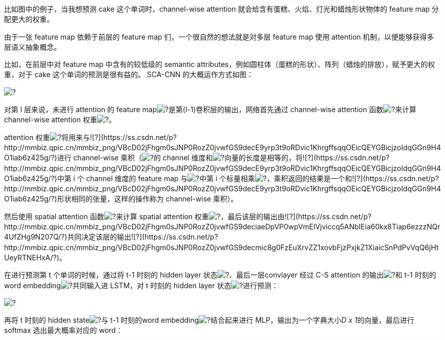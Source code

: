 比如图中的例子，当我想预测 cake 这个单词时，channel-wise attention 就会给含有蛋糕、火焰、灯光和蜡烛形状物体的 feature map 分配更大的权重。

由于一张 feature map 依赖于前层的 feature map 们，一个很自然的想法就是对多层 feature map 使用 attention 机制，以便能够获得多层语义抽象概念。

比如，在前层中对 feature map 中含有的较低级的 semantic attributes，例如圆柱体（蛋糕的形状）、阵列（蜡烛的排放），赋予更大的权重，对于 cake 这个单词的预测是很有益的。 SCA-CNN 的大概运作方式如图：

![?](https://ss.csdn.net/p?https://mmbiz.qpic.cn/mmbiz_jpg/VBcD02jFhgm0sJNP0RozZ0jvwfGS9decGGL08iaYAmCk9s1yxbJT5DziajFDpf7IKsmtPlMGpGe4ibicLbicc9p6cAw/?)

对第 l 层来说，未进行 attention 的 feature map![?](https://ss.csdn.net/p?http://mmbiz.qpic.cn/mmbiz_png/VBcD02jFhgm0sJNP0RozZ0jvwfGS9decE9yrp3t9oRDvic1KhrgffsqqOEicQEYGBicjzoIdqGGn9H4O1iab6z425g/?)是第(l-1)卷积层的输出，网络首先通过
 channel-wise attention 函数![?](https://ss.csdn.net/p?http://mmbiz.qpic.cn/mmbiz_png/VBcD02jFhgm0sJNP0RozZ0jvwfGS9dec1a43aMw2iatrZDM7RcMicZaIg5WtZE9TeiaSxyyj7woC1nj2DKrAtlHibg/?)来计算
 channel-wise attention 权重![?](https://ss.csdn.net/p?http://mmbiz.qpic.cn/mmbiz_png/VBcD02jFhgm0sJNP0RozZ0jvwfGS9deck5hicnSkjPhhzWWpzJIaAKIRPtcgiaQZtQAzqMiaQ1ywatHkBJo3dIl9w/?)。

attention 权重![?](https://ss.csdn.net/p?http://mmbiz.qpic.cn/mmbiz_png/VBcD02jFhgm0sJNP0RozZ0jvwfGS9deck5hicnSkjPhhzWWpzJIaAKIRPtcgiaQZtQAzqMiaQ1ywatHkBJo3dIl9w/?)将用来与![?](https://ss.csdn.net/p?http://mmbiz.qpic.cn/mmbiz_png/VBcD02jFhgm0sJNP0RozZ0jvwfGS9decE9yrp3t9oRDvic1KhrgffsqqOEicQEYGBicjzoIdqGGn9H4O1iab6z425g/?)进行
 channel-wise 乘积（![?](https://ss.csdn.net/p?http://mmbiz.qpic.cn/mmbiz_png/VBcD02jFhgm0sJNP0RozZ0jvwfGS9decE9yrp3t9oRDvic1KhrgffsqqOEicQEYGBicjzoIdqGGn9H4O1iab6z425g/?)的
 channel 维度和![?](https://ss.csdn.net/p?http://mmbiz.qpic.cn/mmbiz_png/VBcD02jFhgm0sJNP0RozZ0jvwfGS9deck5hicnSkjPhhzWWpzJIaAKIRPtcgiaQZtQAzqMiaQ1ywatHkBJo3dIl9w/?)向量的长度是相等的，将![?](https://ss.csdn.net/p?http://mmbiz.qpic.cn/mmbiz_png/VBcD02jFhgm0sJNP0RozZ0jvwfGS9decE9yrp3t9oRDvic1KhrgffsqqOEicQEYGBicjzoIdqGGn9H4O1iab6z425g/?)中第
 i 个 channel 维度的 feature map 与![?](https://ss.csdn.net/p?http://mmbiz.qpic.cn/mmbiz_png/VBcD02jFhgm0sJNP0RozZ0jvwfGS9deck5hicnSkjPhhzWWpzJIaAKIRPtcgiaQZtQAzqMiaQ1ywatHkBJo3dIl9w/?)中第
 i 个标量相乘![?](https://ss.csdn.net/p?http://mmbiz.qpic.cn/mmbiz_png/VBcD02jFhgm0sJNP0RozZ0jvwfGS9decubWYEPCCdznicmLo8Hwb8HH2v6zicCbTNlia0CPjTbB6UVPy5XHwKEDVw/?)，乘积返回的结果是一个和![?](https://ss.csdn.net/p?http://mmbiz.qpic.cn/mmbiz_png/VBcD02jFhgm0sJNP0RozZ0jvwfGS9decE9yrp3t9oRDvic1KhrgffsqqOEicQEYGBicjzoIdqGGn9H4O1iab6z425g/?)形状相同的张量，这样的操作称为 channel-wise 乘积）。

然后使用 spatial attention 函数![?](https://ss.csdn.net/p?http://mmbiz.qpic.cn/mmbiz_png/VBcD02jFhgm0sJNP0RozZ0jvwfGS9decpKV3pj4TWvuWPjD5UWVnbJphhzvt89JruQS8t6DXxqtTIo6XvtcQrg/?)来计算
 spatial attention 权重![?](https://ss.csdn.net/p?http://mmbiz.qpic.cn/mmbiz_png/VBcD02jFhgm0sJNP0RozZ0jvwfGS9decotYDuic3CL0m5mia1ddxvQvKCpc4NzIuYkRTheEm6xNUF5J2vvqXwEEA/?)，最后该层的输出由![?](https://ss.csdn.net/p?http://mmbiz.qpic.cn/mmbiz_png/VBcD02jFhgm0sJNP0RozZ0jvwfGS9deciaeDpVP0wpVmElVjviccq5ANbIEia60kx8Tiap6ezzzNQr4UfZHg9N207Q/?)共同决定该层的输出![?](https://ss.csdn.net/p?http://mmbiz.qpic.cn/mmbiz_png/VBcD02jFhgm0sJNP0RozZ0jvwfGS9decmic8g0FzEuXrvZZ1xovbFjzPxjkZ1XiaicSnPdPvVqQ6jHtUeyRTNEHxA/?)。

在进行预测第 t 个单词的时候，通过将 t-1 时刻的 hidden layer 状态![?](https://ss.csdn.net/p?http://mmbiz.qpic.cn/mmbiz_png/VBcD02jFhgm0sJNP0RozZ0jvwfGS9decINthsMB8NsR8FPdOLOYS5nNtNicqeu2Ribq0xLsazpJQT7az1ianaBshA/?)、最后一层convlayer 经过 C-S attention 的输出![?](https://ss.csdn.net/p?http://mmbiz.qpic.cn/mmbiz_png/VBcD02jFhgm0sJNP0RozZ0jvwfGS9decmic8g0FzEuXrvZZ1xovbFjzPxjkZ1XiaicSnPdPvVqQ6jHtUeyRTNEHxA/?)和
 t-1 时刻的 word embedding![?](https://ss.csdn.net/p?http://mmbiz.qpic.cn/mmbiz_png/VBcD02jFhgm0sJNP0RozZ0jvwfGS9deckwGu31ibVSicfeIiaJGVloich3Jy1NNfuiaJJmA5icmISiaWhmWaIvRUM0ib6g/?)共同输入进
 LSTM，对 t 时刻的 hidden layer 状态![?](https://ss.csdn.net/p?http://mmbiz.qpic.cn/mmbiz_png/VBcD02jFhgm0sJNP0RozZ0jvwfGS9decOUUbibAymdaGdFqO6sKf9a3IgiaCucm1hIFC0ibrp0IYPVoceyRvY5RXA/?)进行预测：

![?](https://ss.csdn.net/p?https://mmbiz.qpic.cn/mmbiz_png/VBcD02jFhgm0sJNP0RozZ0jvwfGS9decZFqpNqaGBNnzGygzLAqU3z1bQVfx0zCIh3ZgctyK4OSxmN5ia9fu3sQ/?)

再将 t 时刻的 hidden state![?](https://ss.csdn.net/p?http://mmbiz.qpic.cn/mmbiz_png/VBcD02jFhgm0sJNP0RozZ0jvwfGS9decOUUbibAymdaGdFqO6sKf9a3IgiaCucm1hIFC0ibrp0IYPVoceyRvY5RXA/?)与
 t-1 时刻的word embedding![?](https://ss.csdn.net/p?http://mmbiz.qpic.cn/mmbiz_png/VBcD02jFhgm0sJNP0RozZ0jvwfGS9deckwGu31ibVSicfeIiaJGVloich3Jy1NNfuiaJJmA5icmISiaWhmWaIvRUM0ib6g/?)结合起来进行
 MLP，输出为一个字典大小*D x 1*的向量，最后进行 softmax 选出最大概率对应的 word：
